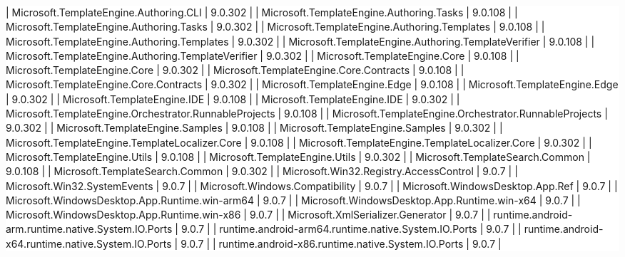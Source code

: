 | Microsoft.TemplateEngine.Authoring.CLI | 9.0.302 |
| Microsoft.TemplateEngine.Authoring.Tasks | 9.0.108 |
| Microsoft.TemplateEngine.Authoring.Tasks | 9.0.302 |
| Microsoft.TemplateEngine.Authoring.Templates | 9.0.108 |
| Microsoft.TemplateEngine.Authoring.Templates | 9.0.302 |
| Microsoft.TemplateEngine.Authoring.TemplateVerifier | 9.0.108 |
| Microsoft.TemplateEngine.Authoring.TemplateVerifier | 9.0.302 |
| Microsoft.TemplateEngine.Core | 9.0.108 |
| Microsoft.TemplateEngine.Core | 9.0.302 |
| Microsoft.TemplateEngine.Core.Contracts | 9.0.108 |
| Microsoft.TemplateEngine.Core.Contracts | 9.0.302 |
| Microsoft.TemplateEngine.Edge | 9.0.108 |
| Microsoft.TemplateEngine.Edge | 9.0.302 |
| Microsoft.TemplateEngine.IDE | 9.0.108 |
| Microsoft.TemplateEngine.IDE | 9.0.302 |
| Microsoft.TemplateEngine.Orchestrator.RunnableProjects | 9.0.108 |
| Microsoft.TemplateEngine.Orchestrator.RunnableProjects | 9.0.302 |
| Microsoft.TemplateEngine.Samples | 9.0.108 |
| Microsoft.TemplateEngine.Samples | 9.0.302 |
| Microsoft.TemplateEngine.TemplateLocalizer.Core | 9.0.108 |
| Microsoft.TemplateEngine.TemplateLocalizer.Core | 9.0.302 |
| Microsoft.TemplateEngine.Utils | 9.0.108 |
| Microsoft.TemplateEngine.Utils | 9.0.302 |
| Microsoft.TemplateSearch.Common | 9.0.108 |
| Microsoft.TemplateSearch.Common | 9.0.302 |
| Microsoft.Win32.Registry.AccessControl | 9.0.7 |
| Microsoft.Win32.SystemEvents | 9.0.7 |
| Microsoft.Windows.Compatibility | 9.0.7 |
| Microsoft.WindowsDesktop.App.Ref | 9.0.7 |
| Microsoft.WindowsDesktop.App.Runtime.win-arm64 | 9.0.7 |
| Microsoft.WindowsDesktop.App.Runtime.win-x64 | 9.0.7 |
| Microsoft.WindowsDesktop.App.Runtime.win-x86 | 9.0.7 |
| Microsoft.XmlSerializer.Generator | 9.0.7 |
| runtime.android-arm.runtime.native.System.IO.Ports | 9.0.7 |
| runtime.android-arm64.runtime.native.System.IO.Ports | 9.0.7 |
| runtime.android-x64.runtime.native.System.IO.Ports | 9.0.7 |
| runtime.android-x86.runtime.native.System.IO.Ports | 9.0.7 |